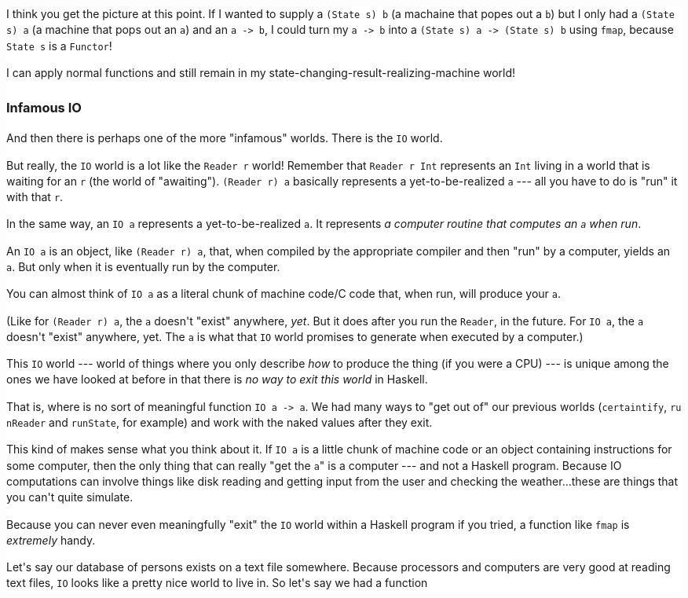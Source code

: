 I think you get the picture at this point.  If I wanted to supply a `(State s)
b` (a machaine that popes out a `b`) but I only had a `(State s) a` (a machine
that pops out an `a`) and an `a -> b`, I could turn my `a -> b` into a `(State
s) a -> (State s) b` using `fmap`, because `State s` is a `Functor`!

I can apply normal functions and still remain in my
state-changing-result-realizing-machine world!




### Infamous IO

And then there is perhaps one of the more "infamous" worlds.  There is the
`IO` world.

But really, the `IO` world is a lot like the `Reader r` world!  Remember that
`Reader r Int` represents an `Int` living in a world that is waiting for an
`r` (the world of "awaiting").  `(Reader r) a` basically represents a
yet-to-be-realized `a` --- all you have to do is "run" it with that `r`.

In the same way, an `IO a` represents a yet-to-be-realized `a`.  It represents
*a computer routine that computes an `a` when run*.

An `IO a` is an object, like `(Reader r) a`, that, when compiled by the
appropriate compiler and then "run" by a computer, yields an `a`.  But only
when it is eventually run by the computer.

You can almost think of `IO a` as a literal chunk of machine code/C code that,
when run, will produce your `a`.

(Like for `(Reader r) a`, the `a` doesn't "exist" anywhere, *yet*.  But it
does after you run the `Reader`, in the future.  For `IO a`, the `a` doesn't
"exist" anywhere, yet.  The `a` is what that `IO` world promises to generate
when executed by a computer.)

This `IO` world --- world of things where you only describe *how* to produce
the thing (if you were a CPU) --- is unique among the ones we have looked at
before in that there is *no way to exit this world* in Haskell.

That is, where is no sort of meaningful function `IO a -> a`.  We had many
ways to "get out of" our previous worlds (`certaintify`, `runReader` and
`runState`, for example) and work with the naked values after they exit.

This kind of makes sense what you think about it.  If `IO a` is a little
chunk of machine code or an object containing instructions for some computer,
then the only thing that can really "get the `a`" is a computer --- and not a
Haskell program.  Because IO computations can involve things like disk reading
and getting input from the user and checking the weather...these are things
that you can't quite simulate.

Because you can never even meaningfully "exit" the `IO` world within a Haskell
program if you tried, a function like `fmap` is *extremely* handy.

Let's say our database of persons exists on a text file somewhere.  Because
processors and computers are very good at reading text files, `IO` looks like
a pretty nice world to live in.  So let's say we had a function
